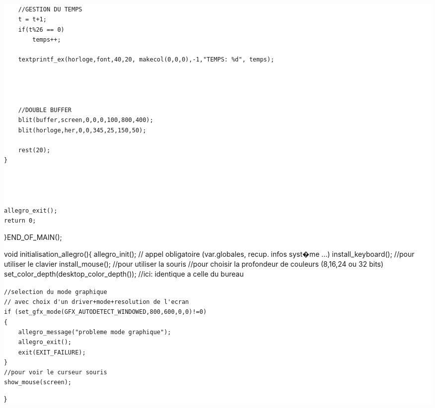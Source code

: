         //GESTION DU TEMPS
        t = t+1;
        if(t%26 == 0)
            temps++;

        textprintf_ex(horloge,font,40,20, makecol(0,0,0),-1,"TEMPS: %d", temps);




        //DOUBLE BUFFER
        blit(buffer,screen,0,0,0,100,800,400);
        blit(horloge,her,0,0,345,25,150,50);

        rest(20);
    }




    allegro_exit();
    return 0;
}END_OF_MAIN();


void initialisation_allegro(){
    allegro_init(); // appel obligatoire (var.globales, recup. infos syst�me ...)
    install_keyboard(); //pour utiliser le clavier
    install_mouse(); //pour utiliser la souris
    //pour choisir la profondeur de couleurs (8,16,24 ou 32 bits)
    set_color_depth(desktop_color_depth()); //ici: identique a celle du bureau

    //selection du mode graphique
    // avec choix d'un driver+mode+resolution de l'ecran
    if (set_gfx_mode(GFX_AUTODETECT_WINDOWED,800,600,0,0)!=0)
    {
        allegro_message("probleme mode graphique");
        allegro_exit();
        exit(EXIT_FAILURE);
    }
    //pour voir le curseur souris
    show_mouse(screen);
}

